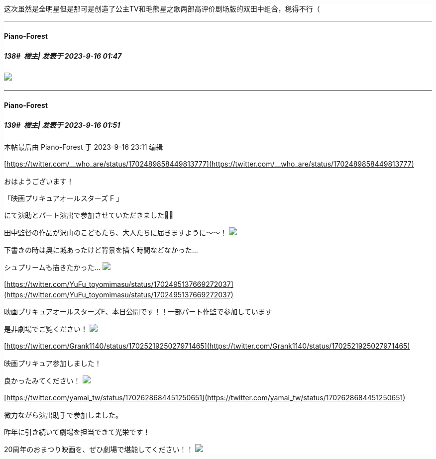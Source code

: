 这次虽然是全明星但是那可是创造了公主TV和毛熊星之歌两部高评价剧场版的双田中组合，稳得不行（

*****

####  Piano-Forest  
##### 138#         楼主| 发表于 2023-9-16 01:47

<img src="https://p.sda1.dev/13/a7ea2a31cb47714213b24edd4944cfaf/20230916_014345.jpg" referrerpolicy="no-referrer">

*****

####  Piano-Forest  
##### 139#         楼主| 发表于 2023-9-16 01:51

 本帖最后由 Piano-Forest 于 2023-9-16 23:11 编辑 

[https://twitter.com/__who_are/status/1702489858449813777](https://twitter.com/__who_are/status/1702489858449813777)

おはようございます！

「映画プリキュアオールスターズ F 」

にて演助とパート演出で参加させていただきました🙇‍♂️

田中監督の作品が沢山のこどもたち、大人たちに届きますように〜〜！
<img src="https://p.sda1.dev/13/3dffd8a0c191bec15cbf6d4d287016f3/20230916_014455.jpg" referrerpolicy="no-referrer">

下書きの時は奥に城あったけど背景を描く時間などなかった…

シュプリームも描きたかった…
<img src="https://p.sda1.dev/13/5f282373ca66bc33fd908ee8e99e96c7/20230916_014529.jpg" referrerpolicy="no-referrer">

[https://twitter.com/YuFu_toyomimasu/status/1702495137669272037](https://twitter.com/YuFu_toyomimasu/status/1702495137669272037)

映画プリキュアオールスターズF、本日公開です！！一部パート作監で参加しています

是非劇場でご覧ください！
<img src="https://p.sda1.dev/13/8968894dcce76f76c0979c7c7b804ee4/20230916_014451.jpg" referrerpolicy="no-referrer">

[https://twitter.com/Grank1140/status/1702521925027971465](https://twitter.com/Grank1140/status/1702521925027971465)

映画プリキュア参加しました！

良かったみてください！
<img src="https://p.sda1.dev/13/dccacdad11022e1842d0cc47faea83a7/20230916_014442.jpg" referrerpolicy="no-referrer">

[https://twitter.com/yamai_tw/status/1702628684451250651](https://twitter.com/yamai_tw/status/1702628684451250651)

微力ながら演出助手で参加しました。

昨年に引き続いて劇場を担当できて光栄です！

20周年のおまつり映画を、ぜひ劇場で堪能してください！！
<img src="https://p.sda1.dev/13/2f9bcbcfae23c89f37c3ab0d5566bf09/20230916_014436.jpg" referrerpolicy="no-referrer">
